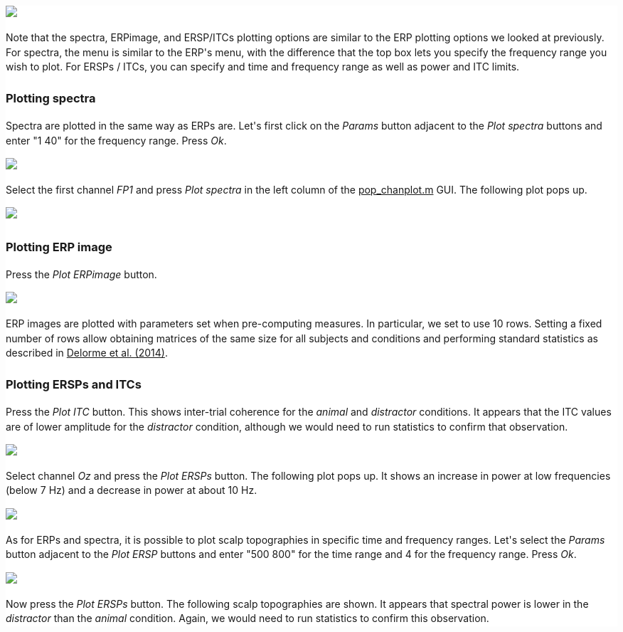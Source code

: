 ![](/assets/images/studyplot1.png) 

Note that the spectra, ERPimage, and ERSP/ITCs plotting options are similar to the ERP plotting options we looked at previously. For spectra, the menu is similar to the ERP's menu, with the difference that the top box lets you specify the frequency range you wish to plot. For ERSPs / ITCs, you can specify and time and frequency range as well as power and ITC limits. 

### Plotting spectra

Spectra are plotted in the same way as ERPs are. Let's first click on the *Params* button adjacent to the *Plot spectra* buttons and enter "1 40" for the frequency range. Press *Ok*.

![](/assets/images/studyplot30.png) 

Select the first channel *FP1* and press *Plot spectra* in the left column of the [pop_chanplot.m](http://sccn.ucsd.edu/eeglab/locatefile.php?file=pop_chanplot.m) GUI. The following plot pops up.

![](/assets/images/studyplot31.png)

### Plotting ERP image

Press the *Plot ERPimage* button.

![](/assets/images/studyplot32.png) 

ERP images are plotted with parameters set when pre-computing measures. In particular, we set to use 10 rows. Setting a fixed number of rows allow obtaining matrices of the same size for all subjects and conditions and performing standard statistics as described in [Delorme et al. (2014)](https://pubmed.ncbi.nlm.nih.gov/25447029/).

### Plotting ERSPs and ITCs

Press the *Plot ITC* button. This shows inter-trial coherence for the *animal* and *distractor* conditions. It appears that the ITC values are of lower amplitude for the *distractor* condition, although we would need to run statistics to confirm that observation.

![](/assets/images/studyplot34.png) 

Select channel *Oz* and press the *Plot ERSPs* button. The following plot pops up. It shows an increase in power at low frequencies (below 7 Hz) and a decrease in power at about 10 Hz.

![](/assets/images/studyplot33.png) 

As for ERPs and spectra, it is possible to plot scalp topographies in specific time  and frequency ranges. Let's select the *Params* button adjacent to the *Plot ERSP* buttons and enter "500 800" for the time range and 4 for the frequency range. Press *Ok*.

![](/assets/images/studyplot35.png) 

Now press the *Plot ERSPs* button. The following scalp topographies are shown. It appears that spectral power is lower in the *distractor* than the *animal* condition. Again, we would need to run statistics to confirm this observation.
